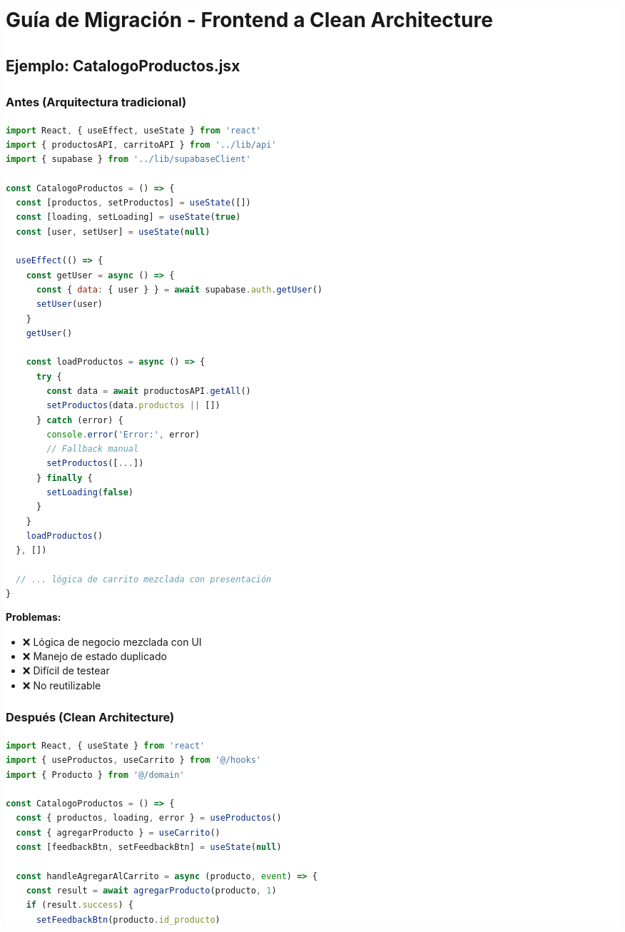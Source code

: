 # Guía de Migración - Frontend a Clean Architecture

## Ejemplo: CatalogoProductos.jsx

### Antes (Arquitectura tradicional)
```jsx
import React, { useEffect, useState } from 'react'
import { productosAPI, carritoAPI } from '../lib/api'
import { supabase } from '../lib/supabaseClient'

const CatalogoProductos = () => {
  const [productos, setProductos] = useState([])
  const [loading, setLoading] = useState(true)
  const [user, setUser] = useState(null)

  useEffect(() => {
    const getUser = async () => {
      const { data: { user } } = await supabase.auth.getUser()
      setUser(user)
    }
    getUser()

    const loadProductos = async () => {
      try {
        const data = await productosAPI.getAll()
        setProductos(data.productos || [])
      } catch (error) {
        console.error('Error:', error)
        // Fallback manual
        setProductos([...])
      } finally {
        setLoading(false)
      }
    }
    loadProductos()
  }, [])

  // ... lógica de carrito mezclada con presentación
}
```

**Problemas:**
- ❌ Lógica de negocio mezclada con UI
- ❌ Manejo de estado duplicado
- ❌ Difícil de testear
- ❌ No reutilizable

### Después (Clean Architecture)
```jsx
import React, { useState } from 'react'
import { useProductos, useCarrito } from '@/hooks'
import { Producto } from '@/domain'

const CatalogoProductos = () => {
  const { productos, loading, error } = useProductos()
  const { agregarProducto } = useCarrito()
  const [feedbackBtn, setFeedbackBtn] = useState(null)

  const handleAgregarAlCarrito = async (producto, event) => {
    const result = await agregarProducto(producto, 1)
    if (result.success) {
      setFeedbackBtn(producto.id_producto)
```